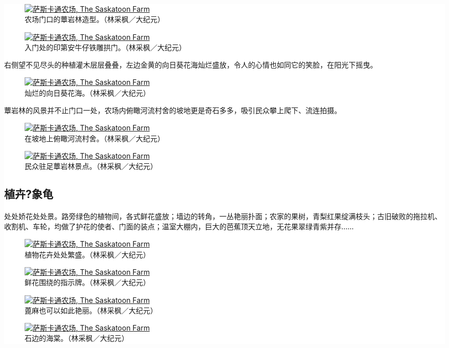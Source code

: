 <figure id="attachment_13823453" aria-describedby="caption-attachment-13823453" style="width: 600px" class="wp-caption aligncenter"><a target="_blank" href="https://i.epochtimes.com/assets/uploads/2022/09/id13823453-20220910-LinCaiFeng-The-Saskatoon-Farm-entrance-02.jpg"><img class="size-large wp-image-13823453" src="https://i.epochtimes.com/assets/uploads/2022/09/id13823453-20220910-LinCaiFeng-The-Saskatoon-Farm-entrance-02-600x390.jpg" alt="萨斯卡通农场, The Saskatoon Farm" width="600" b="390" /></a><figcaption id="caption-attachment-13823453" class="wp-caption-text">农场门口的蕈岩林造型。（林采枫／大纪元）</figcaption></figure>
<figure id="attachment_13823454" aria-describedby="caption-attachment-13823454" style="width: 600px" class="wp-caption aligncenter"><a target="_blank" href="https://i.epochtimes.com/assets/uploads/2022/09/id13823454-20220910-LinCaiFeng-The-Saskatoon-Farm-entrance-gate-03.jpg"><img class="size-large wp-image-13823454" src="https://i.epochtimes.com/assets/uploads/2022/09/id13823454-20220910-LinCaiFeng-The-Saskatoon-Farm-entrance-gate-03-600x379.jpg" alt="萨斯卡通农场, The Saskatoon Farm" width="600" b="379" /></a><figcaption id="caption-attachment-13823454" class="wp-caption-text">入门处的印第安牛仔铁雕拱门。（林采枫／大纪元）</figcaption></figure>
<p>右侧望不见尽头的种植灌木层层叠叠，左边金黄的向日葵花海灿烂盛放，令人的心情也如同它的笑脸，在阳光下摇曳。</p>
<figure id="attachment_13823455" aria-describedby="caption-attachment-13823455" style="width: 600px" class="wp-caption aligncenter"><a target="_blank" href="https://i.epochtimes.com/assets/uploads/2022/09/id13823455-20220910-LinCaiFeng-The-Saskatoon-Farm-sunflowers-04.jpg"><img class="size-large wp-image-13823455" src="https://i.epochtimes.com/assets/uploads/2022/09/id13823455-20220910-LinCaiFeng-The-Saskatoon-Farm-sunflowers-04-600x397.jpg" alt="萨斯卡通农场, The Saskatoon Farm" width="600" b="397" /></a><figcaption id="caption-attachment-13823455" class="wp-caption-text">灿烂的向日葵花海。（林采枫／大纪元）</figcaption></figure>
<p>蕈岩林的风景并不止门口一处，农场内俯瞰河流村舍的坡地更是奇石多多，吸引民众攀上爬下、流连拍摄。</p>
<figure id="attachment_13823457" aria-describedby="caption-attachment-13823457" style="width: 600px" class="wp-caption aligncenter"><a target="_blank" href="https://i.epochtimes.com/assets/uploads/2022/09/id13823457-20220910-LinCaiFeng-The-Saskatoon-Farm-scenery-05.jpg"><img class="size-large wp-image-13823457" src="https://i.epochtimes.com/assets/uploads/2022/09/id13823457-20220910-LinCaiFeng-The-Saskatoon-Farm-scenery-05-600x446.jpg" alt="萨斯卡通农场, The Saskatoon Farm" width="600" b="446" /></a><figcaption id="caption-attachment-13823457" class="wp-caption-text">在坡地上俯瞰河流村舍。（林采枫／大纪元）</figcaption></figure>
<figure id="attachment_13823459" aria-describedby="caption-attachment-13823459" style="width: 600px" class="wp-caption aligncenter"><a target="_blank" href="https://i.epochtimes.com/assets/uploads/2022/09/id13823459-20220910-LinCaiFeng-The-Saskatoon-Farm-mushroom-rock-attractions-06.jpg"><img class="size-large wp-image-13823459" src="https://i.epochtimes.com/assets/uploads/2022/09/id13823459-20220910-LinCaiFeng-The-Saskatoon-Farm-mushroom-rock-attractions-06-600x443.jpg" alt="萨斯卡通农场, The Saskatoon Farm" width="600" b="443" /></a><figcaption id="caption-attachment-13823459" class="wp-caption-text">民众驻足蕈岩林景点。（林采枫／大纪元）</figcaption></figure>
<h2>植卉?象龟</h2>
<p>处处娇花处处景。路旁绿色的植物间，各式鲜花盛放；墙边的转角，一丛艳丽扑面；农家的果树，青梨红果绽满枝头；古旧破败的拖拉机、收割机、车轮，均做了护花的使者、门面的装点；温室大棚内，巨大的芭蕉顶天立地，无花果翠绿青紫并存……</p>
<figure id="attachment_13823462" aria-describedby="caption-attachment-13823462" style="width: 600px" class="wp-caption aligncenter"><a target="_blank" href="https://i.epochtimes.com/assets/uploads/2022/09/id13823462-20220910-LinCaiFeng-The-Saskatoon-Farm-garden-07.jpg"><img class="size-large wp-image-13823462" src="https://i.epochtimes.com/assets/uploads/2022/09/id13823462-20220910-LinCaiFeng-The-Saskatoon-Farm-garden-07-600x436.jpg" alt="萨斯卡通农场, The Saskatoon Farm" width="600" b="436" /></a><figcaption id="caption-attachment-13823462" class="wp-caption-text">植物花卉处处繁盛。（林采枫／大纪元）</figcaption></figure>
<figure id="attachment_13823463" aria-describedby="caption-attachment-13823463" style="width: 600px" class="wp-caption aligncenter"><a target="_blank" href="https://i.epochtimes.com/assets/uploads/2022/09/id13823463-20220910-LinCaiFeng-The-Saskatoon-Farm-signpost-08.jpg"><img class="size-large wp-image-13823463" src="https://i.epochtimes.com/assets/uploads/2022/09/id13823463-20220910-LinCaiFeng-The-Saskatoon-Farm-signpost-08-600x450.jpg" alt="萨斯卡通农场, The Saskatoon Farm" width="600" b="450" /></a><figcaption id="caption-attachment-13823463" class="wp-caption-text">鲜花围绕的指示牌。（林采枫／大纪元）</figcaption></figure>
<figure id="attachment_13823465" aria-describedby="caption-attachment-13823465" style="width: 600px" class="wp-caption aligncenter"><a target="_blank" href="https://i.epochtimes.com/assets/uploads/2022/09/id13823465-20220910-LinCaiFeng-The-Saskatoon-Farm-castor-oil-plant-09.jpg"><img class="size-large wp-image-13823465" src="https://i.epochtimes.com/assets/uploads/2022/09/id13823465-20220910-LinCaiFeng-The-Saskatoon-Farm-castor-oil-plant-09-600x419.jpg" alt="萨斯卡通农场, The Saskatoon Farm" width="600" b="419" /></a><figcaption id="caption-attachment-13823465" class="wp-caption-text">蓖麻也可以如此艳丽。（林采枫／大纪元）</figcaption></figure>
<figure id="attachment_13823467" aria-describedby="caption-attachment-13823467" style="width: 600px" class="wp-caption aligncenter"><a target="_blank" href="https://i.epochtimes.com/assets/uploads/2022/09/id13823467-20220910-LinCaiFeng-The-Saskatoon-Farm-Begonia-10.jpg"><img class="size-large wp-image-13823467" src="https://i.epochtimes.com/assets/uploads/2022/09/id13823467-20220910-LinCaiFeng-The-Saskatoon-Farm-Begonia-10-600x420.jpg" alt="萨斯卡通农场, The Saskatoon Farm" width="600" b="420" /></a><figcaption id="caption-attachment-13823467" class="wp-caption-text">石边的海棠。（林采枫／大纪元）</figcaption></figure>